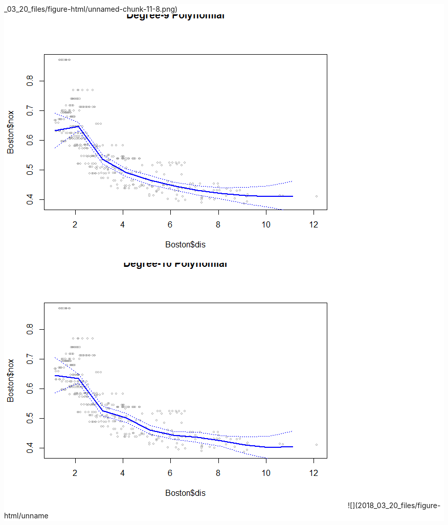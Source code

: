 _03_20_files/figure-html/unnamed-chunk-11-8.png)![](2018_03_20_files/figure-html/unnamed-chunk-11-9.png)![](2018_03_20_files/figure-html/unnamed-chunk-11-10.png)![](2018_03_20_files/figure-html/unname